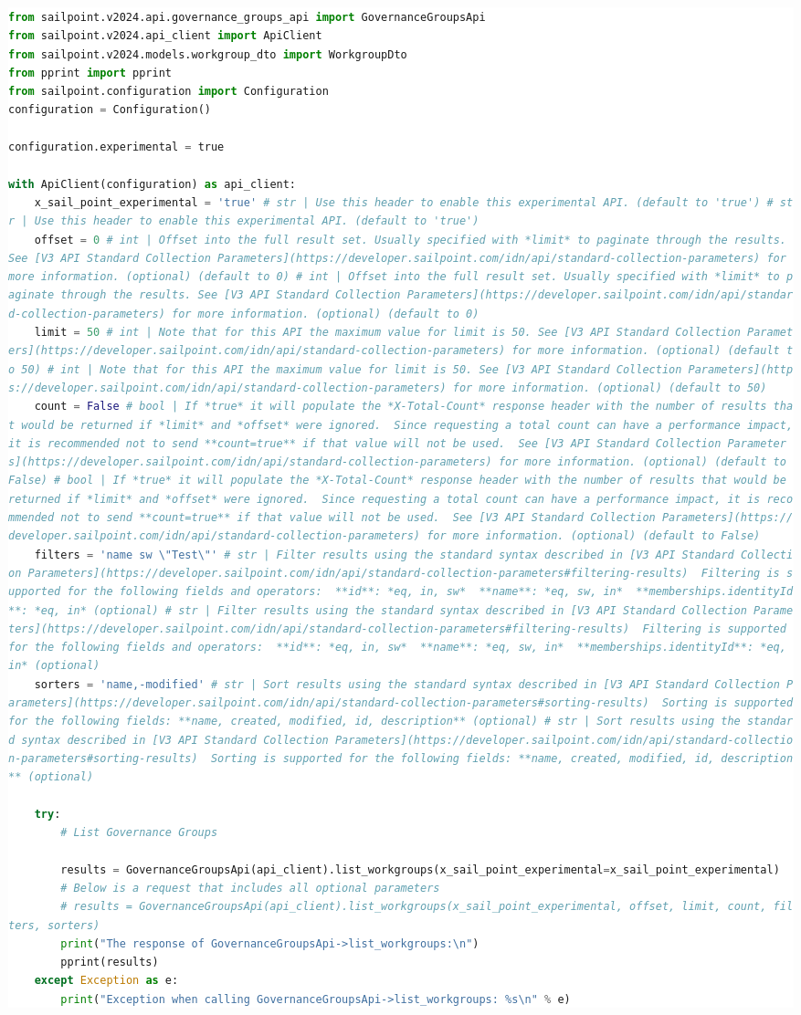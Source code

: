```python
from sailpoint.v2024.api.governance_groups_api import GovernanceGroupsApi
from sailpoint.v2024.api_client import ApiClient
from sailpoint.v2024.models.workgroup_dto import WorkgroupDto
from pprint import pprint
from sailpoint.configuration import Configuration
configuration = Configuration()

configuration.experimental = true

with ApiClient(configuration) as api_client:
    x_sail_point_experimental = 'true' # str | Use this header to enable this experimental API. (default to 'true') # str | Use this header to enable this experimental API. (default to 'true')
    offset = 0 # int | Offset into the full result set. Usually specified with *limit* to paginate through the results. See [V3 API Standard Collection Parameters](https://developer.sailpoint.com/idn/api/standard-collection-parameters) for more information. (optional) (default to 0) # int | Offset into the full result set. Usually specified with *limit* to paginate through the results. See [V3 API Standard Collection Parameters](https://developer.sailpoint.com/idn/api/standard-collection-parameters) for more information. (optional) (default to 0)
    limit = 50 # int | Note that for this API the maximum value for limit is 50. See [V3 API Standard Collection Parameters](https://developer.sailpoint.com/idn/api/standard-collection-parameters) for more information. (optional) (default to 50) # int | Note that for this API the maximum value for limit is 50. See [V3 API Standard Collection Parameters](https://developer.sailpoint.com/idn/api/standard-collection-parameters) for more information. (optional) (default to 50)
    count = False # bool | If *true* it will populate the *X-Total-Count* response header with the number of results that would be returned if *limit* and *offset* were ignored.  Since requesting a total count can have a performance impact, it is recommended not to send **count=true** if that value will not be used.  See [V3 API Standard Collection Parameters](https://developer.sailpoint.com/idn/api/standard-collection-parameters) for more information. (optional) (default to False) # bool | If *true* it will populate the *X-Total-Count* response header with the number of results that would be returned if *limit* and *offset* were ignored.  Since requesting a total count can have a performance impact, it is recommended not to send **count=true** if that value will not be used.  See [V3 API Standard Collection Parameters](https://developer.sailpoint.com/idn/api/standard-collection-parameters) for more information. (optional) (default to False)
    filters = 'name sw \"Test\"' # str | Filter results using the standard syntax described in [V3 API Standard Collection Parameters](https://developer.sailpoint.com/idn/api/standard-collection-parameters#filtering-results)  Filtering is supported for the following fields and operators:  **id**: *eq, in, sw*  **name**: *eq, sw, in*  **memberships.identityId**: *eq, in* (optional) # str | Filter results using the standard syntax described in [V3 API Standard Collection Parameters](https://developer.sailpoint.com/idn/api/standard-collection-parameters#filtering-results)  Filtering is supported for the following fields and operators:  **id**: *eq, in, sw*  **name**: *eq, sw, in*  **memberships.identityId**: *eq, in* (optional)
    sorters = 'name,-modified' # str | Sort results using the standard syntax described in [V3 API Standard Collection Parameters](https://developer.sailpoint.com/idn/api/standard-collection-parameters#sorting-results)  Sorting is supported for the following fields: **name, created, modified, id, description** (optional) # str | Sort results using the standard syntax described in [V3 API Standard Collection Parameters](https://developer.sailpoint.com/idn/api/standard-collection-parameters#sorting-results)  Sorting is supported for the following fields: **name, created, modified, id, description** (optional)

    try:
        # List Governance Groups
        
        results = GovernanceGroupsApi(api_client).list_workgroups(x_sail_point_experimental=x_sail_point_experimental)
        # Below is a request that includes all optional parameters
        # results = GovernanceGroupsApi(api_client).list_workgroups(x_sail_point_experimental, offset, limit, count, filters, sorters)
        print("The response of GovernanceGroupsApi->list_workgroups:\n")
        pprint(results)
    except Exception as e:
        print("Exception when calling GovernanceGroupsApi->list_workgroups: %s\n" % e)
```
